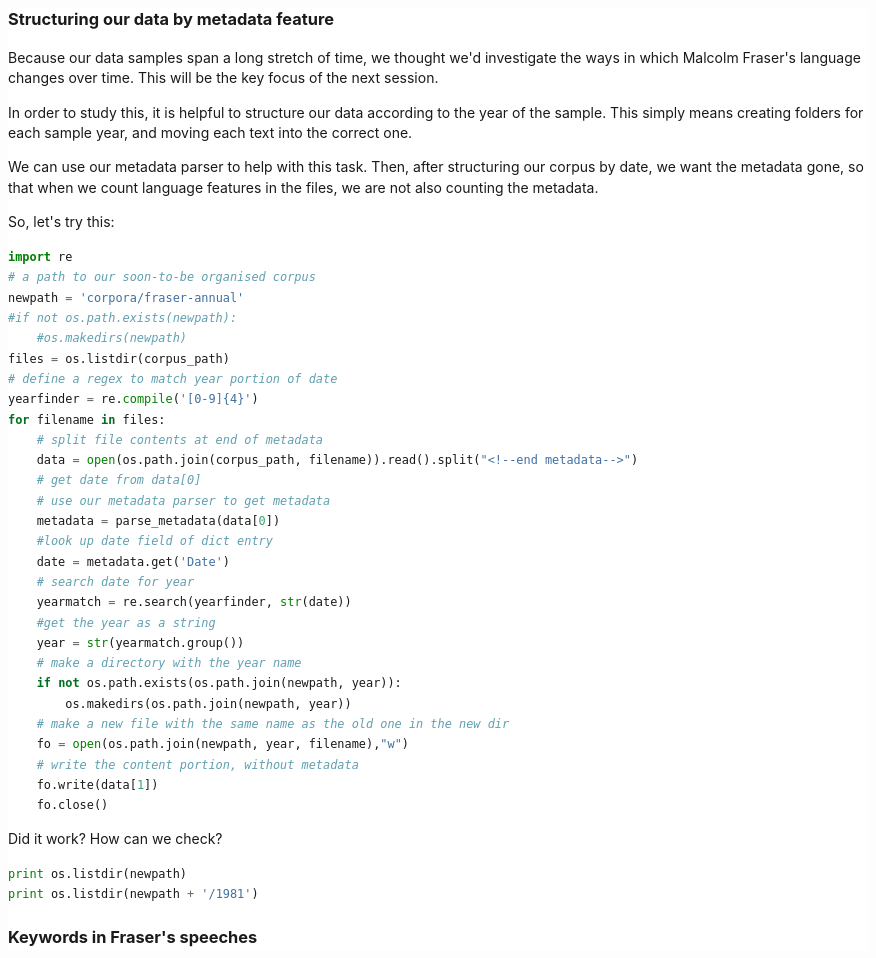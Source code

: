 ### Structuring our data by metadata feature

Because our data samples span a long stretch of time, we thought we'd
investigate the ways in which Malcolm Fraser's language changes over time. This
will be the key focus of the next session.

In order to study this, it is helpful to structure our data according to the
year of the sample. This simply means creating folders for each sample year, and
moving each text into the correct one.

We can use our metadata parser to help with this task. Then, after structuring
our corpus by date, we want the metadata gone, so that when we count language
features in the files, we are not also counting the metadata.

So, let's try this:

```python
import re
# a path to our soon-to-be organised corpus
newpath = 'corpora/fraser-annual'
#if not os.path.exists(newpath):
    #os.makedirs(newpath)
files = os.listdir(corpus_path)
# define a regex to match year portion of date
yearfinder = re.compile('[0-9]{4}')
for filename in files:
    # split file contents at end of metadata
    data = open(os.path.join(corpus_path, filename)).read().split("<!--end metadata-->")
    # get date from data[0]
    # use our metadata parser to get metadata
    metadata = parse_metadata(data[0])
    #look up date field of dict entry
    date = metadata.get('Date')
    # search date for year
    yearmatch = re.search(yearfinder, str(date))
    #get the year as a string
    year = str(yearmatch.group())
    # make a directory with the year name
    if not os.path.exists(os.path.join(newpath, year)):
        os.makedirs(os.path.join(newpath, year))
    # make a new file with the same name as the old one in the new dir
    fo = open(os.path.join(newpath, year, filename),"w")
    # write the content portion, without metadata
    fo.write(data[1])
    fo.close()
```

Did it work? How can we check?

```python
print os.listdir(newpath)
print os.listdir(newpath + '/1981')
```

### Keywords in Fraser's speeches
